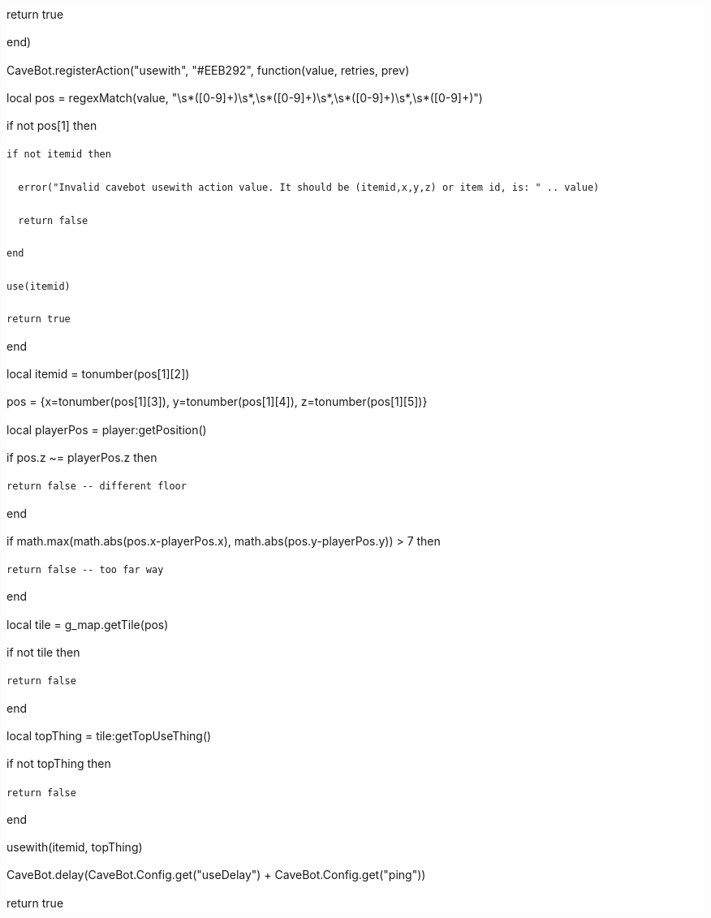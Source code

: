   return true

end)

CaveBot.registerAction("usewith", "#EEB292", function(value, retries, prev)

  local pos = regexMatch(value, "\\s*([0-9]+)\\s*,\\s*([0-9]+)\\s*,\\s*([0-9]+)\\s*,\\s*([0-9]+)")

  if not pos[1] then

    if not itemid then

      error("Invalid cavebot usewith action value. It should be (itemid,x,y,z) or item id, is: " .. value)

      return false

    end

    use(itemid)

    return true

  end

  local itemid = tonumber(pos[1][2])

  pos = {x=tonumber(pos[1][3]), y=tonumber(pos[1][4]), z=tonumber(pos[1][5])}  

  local playerPos = player:getPosition()

  if pos.z ~= playerPos.z then 

    return false -- different floor

  end

  if math.max(math.abs(pos.x-playerPos.x), math.abs(pos.y-playerPos.y)) > 7 then

    return false -- too far way

  end

  local tile = g_map.getTile(pos)

  if not tile then

    return false

  end

  local topThing = tile:getTopUseThing()

  if not topThing then

    return false

  end

  usewith(itemid, topThing)

  CaveBot.delay(CaveBot.Config.get("useDelay") + CaveBot.Config.get("ping"))

  return true
